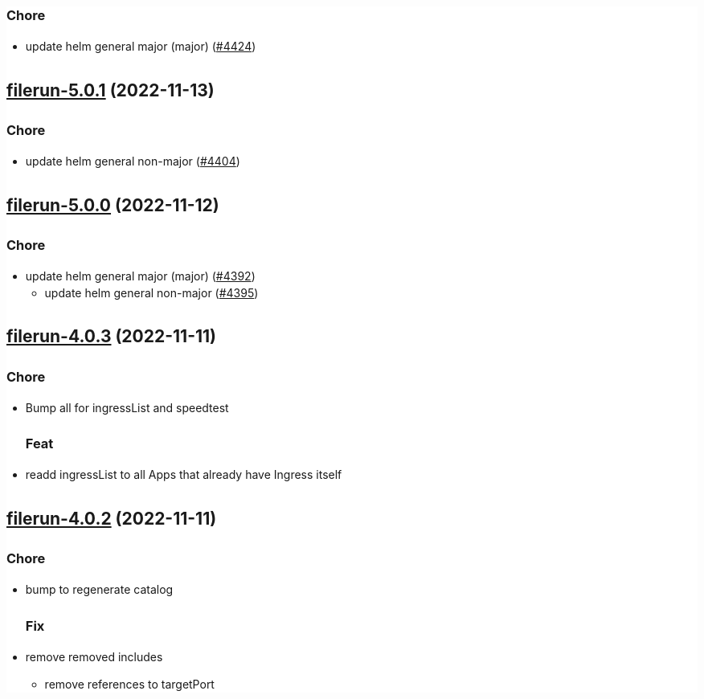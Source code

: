### Chore

- update helm general major (major) ([#4424](https://github.com/truecharts/charts/issues/4424))
  
  


## [filerun-5.0.1](https://github.com/truecharts/charts/compare/filerun-5.0.0...filerun-5.0.1) (2022-11-13)

### Chore

- update helm general non-major ([#4404](https://github.com/truecharts/charts/issues/4404))
  
  


## [filerun-5.0.0](https://github.com/truecharts/charts/compare/filerun-4.0.3...filerun-5.0.0) (2022-11-12)

### Chore

- update helm general major (major) ([#4392](https://github.com/truecharts/charts/issues/4392))
  - update helm general non-major ([#4395](https://github.com/truecharts/charts/issues/4395))
  
  


## [filerun-4.0.3](https://github.com/truecharts/charts/compare/filerun-4.0.2...filerun-4.0.3) (2022-11-11)

### Chore

- Bump all for ingressList and speedtest
  
  ### Feat

- readd ingressList to all Apps that already have Ingress itself
  
  


## [filerun-4.0.2](https://github.com/truecharts/charts/compare/filerun-4.0.0...filerun-4.0.2) (2022-11-11)

### Chore

- bump to regenerate catalog
  
  ### Fix

- remove removed includes
  - remove references to targetPort
  
  
